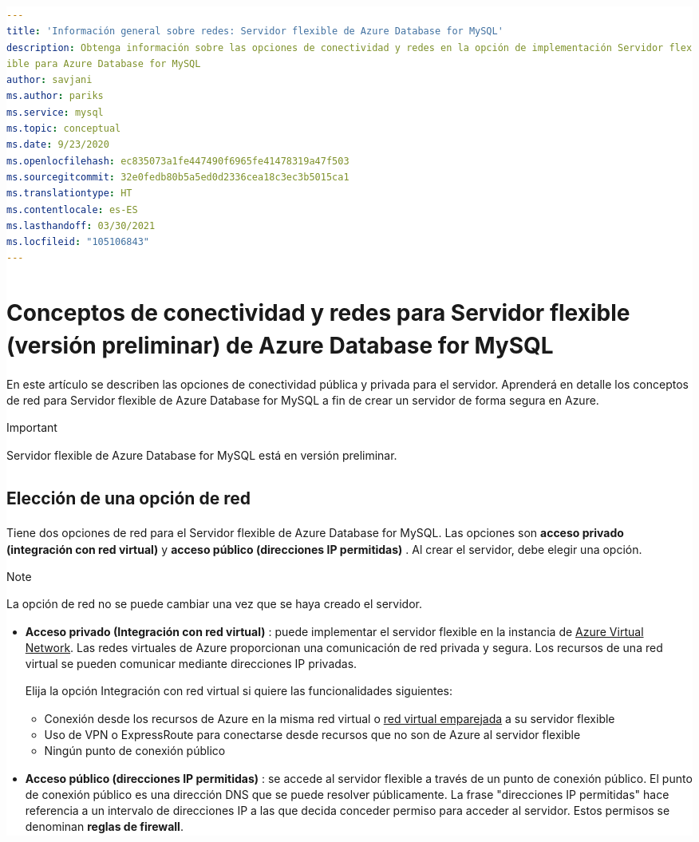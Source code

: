 ```yaml
---
title: 'Información general sobre redes: Servidor flexible de Azure Database for MySQL'
description: Obtenga información sobre las opciones de conectividad y redes en la opción de implementación Servidor flexible para Azure Database for MySQL
author: savjani
ms.author: pariks
ms.service: mysql
ms.topic: conceptual
ms.date: 9/23/2020
ms.openlocfilehash: ec835073a1fe447490f6965fe41478319a47f503
ms.sourcegitcommit: 32e0fedb80b5a5ed0d2336cea18c3ec3b5015ca1
ms.translationtype: HT
ms.contentlocale: es-ES
ms.lasthandoff: 03/30/2021
ms.locfileid: "105106843"
---
```

# <a name="connectivity-and-networking-concepts-for-azure-database-for-mysql---flexible-server-preview"></a>Conceptos de conectividad y redes para Servidor flexible (versión preliminar) de Azure Database for MySQL

En este artículo se describen las opciones de conectividad pública y privada para el servidor. Aprenderá en detalle los conceptos de red para Servidor flexible de Azure Database for MySQL a fin de crear un servidor de forma segura en Azure.

> [!IMPORTANT]
> Servidor flexible de Azure Database for MySQL está en versión preliminar.

## <a name="choosing-a-networking-option"></a>Elección de una opción de red
Tiene dos opciones de red para el Servidor flexible de Azure Database for MySQL. Las opciones son **acceso privado (integración con red virtual)** y **acceso público (direcciones IP permitidas)** . Al crear el servidor, debe elegir una opción. 

> [!NOTE]
> La opción de red no se puede cambiar una vez que se haya creado el servidor. 

* **Acceso privado (Integración con red virtual)** : puede implementar el servidor flexible en la instancia de [Azure Virtual Network](../../virtual-network/virtual-networks-overview.md). Las redes virtuales de Azure proporcionan una comunicación de red privada y segura. Los recursos de una red virtual se pueden comunicar mediante direcciones IP privadas.

   Elija la opción Integración con red virtual si quiere las funcionalidades siguientes:
   * Conexión desde los recursos de Azure en la misma red virtual o [red virtual emparejada](../../virtual-network/virtual-network-peering-overview.md) a su servidor flexible
   * Uso de VPN o ExpressRoute para conectarse desde recursos que no son de Azure al servidor flexible
   * Ningún punto de conexión público

* **Acceso público (direcciones IP permitidas)** : se accede al servidor flexible a través de un punto de conexión público. El punto de conexión público es una dirección DNS que se puede resolver públicamente. La frase "direcciones IP permitidas" hace referencia a un intervalo de direcciones IP a las que decida conceder permiso para acceder al servidor. Estos permisos se denominan **reglas de firewall**. 
